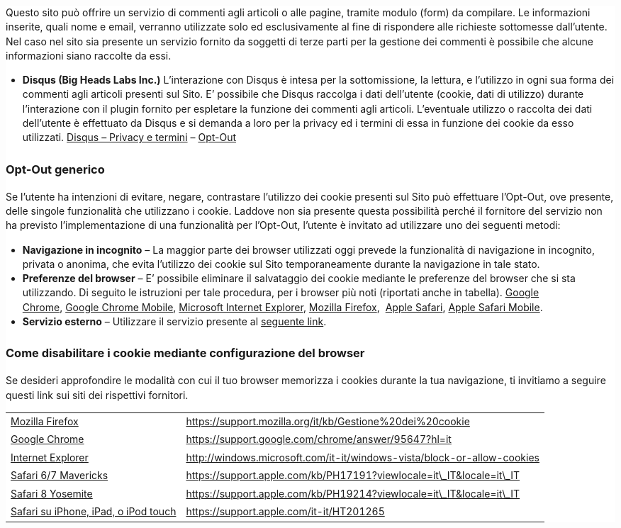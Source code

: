 Questo sito può offrire un servizio di commenti agli articoli o alle pagine, tramite modulo (form) da compilare. Le informazioni inserite, quali nome e email, verranno utilizzate solo ed esclusivamente al fine di rispondere alle richieste sottomesse dall’utente. Nel caso nel sito sia presente un servizio fornito da soggetti di terze parti per la gestione dei commenti è possibile che alcune informazioni siano raccolte da essi.

-   **Disqus (Big Heads Labs Inc.)** L’interazione con Disqus è intesa per la sottomissione, la lettura, e l’utilizzo in ogni sua forma dei commenti agli articoli presenti sul Sito. E’ possibile che Disqus raccolga i dati dell’utente (cookie, dati di utilizzo) durante l’interazione con il plugin fornito per espletare la funzione dei commenti agli articoli. L’eventuale utilizzo o raccolta dei dati dell’utente è effettuato da Disqus e si demanda a loro per la privacy ed i termini di essa in funzione dei cookie da esso utilizzati. [Disqus – Privacy e termini](https://help.disqus.com/customer/portal/articles/466259-privacy-policy) – [Opt-Out](https://help.disqus.com/customer/portal/articles/1657951)

### Opt-Out generico

Se l’utente ha intenzioni di evitare, negare, contrastare l’utilizzo dei cookie presenti sul Sito può effettuare l’Opt-Out, ove presente, delle singole funzionalità che utilizzano i cookie. Laddove non sia presente questa possibilità perché il fornitore del servizio non ha previsto l’implementazione di una funzionalità per l’Opt-Out, l’utente è invitato ad utilizzare uno dei seguenti metodi:

-   **Navigazione in incognito** – La maggior parte dei browser utilizzati oggi prevede la funzionalità di navigazione in incognito, privata o anonima, che evita l’utilizzo dei cookie sul Sito temporaneamente durante la navigazione in tale stato.
-   **Preferenze del browser** – E’ possibile eliminare il salvataggio dei cookie mediante le preferenze del browser che si sta utilizzando. Di seguito le istruzioni per tale procedura, per i browser più noti (riportati anche in tabella). [Google Chrome](https://support.google.com/chrome/answer/95647?hl=it), [Google Chrome Mobile](https://support.google.com/chrome/answer/2392709?hl=it), [Microsoft Internet Explorer](http://windows.microsoft.com/it-it/windows-vista/block-or-allow-cookie), [Mozilla Firefox](https://support.mozilla.org/it/kb/Eliminare%20i%20cookie),  [Apple Safari](https://support.apple.com/kb/PH19214?locale=it_IT&viewlocale=it_IT), [Apple Safari Mobile](https://support.apple.com/it-it/HT201265).
-   **Servizio esterno** – Utilizzare il servizio presente al [seguente link](http://www.youronlinechoices.com/it/).

### Come disabilitare i cookie mediante configurazione del browser

Se desideri approfondire le modalità con cui il tuo browser memorizza i cookies durante la tua navigazione, ti invitiamo a seguire questi link sui siti dei rispettivi fornitori.

|                                                                                              |                                                                         |
|----------------------------------------------------------------------------------------------|-------------------------------------------------------------------------|
| [Mozilla Firefox](https://support.mozilla.org/it/kb/Gestione%20dei%20cookie)                 | https://support.mozilla.org/it/kb/Gestione%20dei%20cookie               |
| [Google Chrome](https://support.google.com/chrome/answer/95647?hl=it)                        | https://support.google.com/chrome/answer/95647?hl=it                    |
| [Internet Explorer](http://windows.microsoft.com/it-it/windows-vista/block-or-allow-cookies) | http://windows.microsoft.com/it-it/windows-vista/block-or-allow-cookies |
| [Safari 6/7 Mavericks](https://support.apple.com/kb/PH17191?viewlocale=it_IT&locale=en_US)   | https://support.apple.com/kb/PH17191?viewlocale=it\_IT&locale=it\_IT    |
| [Safari 8 Yosemite](https://support.apple.com/kb/PH19214?viewlocale=it_IT&locale=en_US)      | https://support.apple.com/kb/PH19214?viewlocale=it\_IT&locale=it\_IT    |
| [Safari su iPhone, iPad, o iPod touch](https://support.apple.com/it-it/HT201265)             | https://support.apple.com/it-it/HT201265                                |
